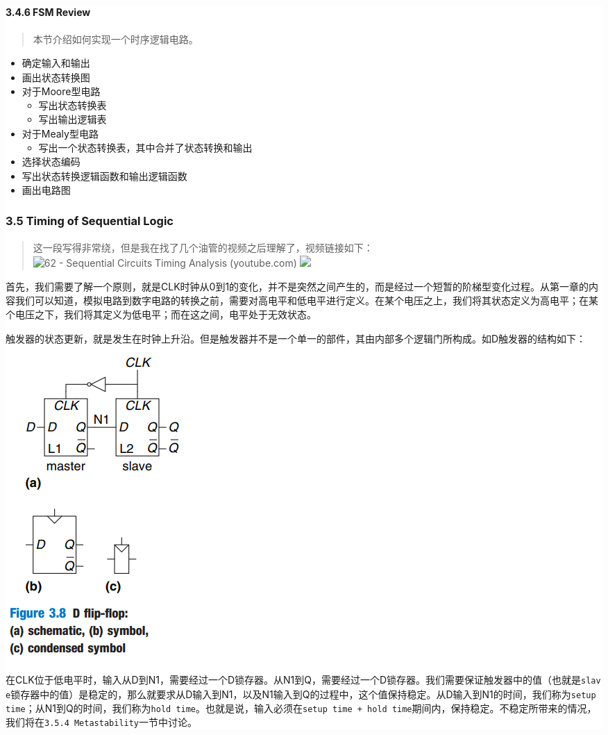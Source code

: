 #### 3.4.6 FSM Review

> 本节介绍如何实现一个时序逻辑电路。

- 确定输入和输出
- 画出状态转换图
- 对于Moore型电路
	- 写出状态转换表
	- 写出输出逻辑表
- 对于Mealy型电路
	- 写出一个状态转换表，其中合并了状态转换和输出
- 选择状态编码
- 写出状态转换逻辑函数和输出逻辑函数
- 画出电路图

### 3.5 Timing of Sequential Logic

> 这一段写得非常绕，但是我在找了几个油管的视频之后理解了，视频链接如下：
> ![62 - Sequential Circuits Timing Analysis (youtube.com)](https://www.youtube.com/watch?v=lsxh_GfR6s4)
> ![](https://www.youtube.com/watch?v=3t8ndX2hqHA&pp=ygUZc2VxdWVudGlhbCBjaXJjdWl0IHRpbWluZw%3D%3D)

首先，我们需要了解一个原则，就是CLK时钟从0到1的变化，并不是突然之间产生的，而是经过一个短暂的阶梯型变化过程。从第一章的内容我们可以知道，模拟电路到数字电路的转换之前，需要对高电平和低电平进行定义。在某个电压之上，我们将其状态定义为高电平；在某个电压之下，我们将其定义为低电平；而在这之间，电平处于无效状态。

触发器的状态更新，就是发生在时钟上升沿。但是触发器并不是一个单一的部件，其由内部多个逻辑门所构成。如D触发器的结构如下：

![](D%20flip%20flop.png)

在CLK位于低电平时，输入从D到N1，需要经过一个D锁存器。从N1到Q，需要经过一个D锁存器。我们需要保证触发器中的值（也就是`slave`锁存器中的值）是稳定的，那么就要求从D输入到N1，以及N1输入到Q的过程中，这个值保持稳定。从D输入到N1的时间，我们称为`setup time`；从N1到Q的时间，我们称为`hold time`。也就是说，输入必须在`setup time + hold time`期间内，保持稳定。不稳定所带来的情况，我们将在`3.5.4 Metastability`一节中讨论。
